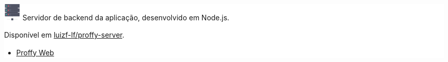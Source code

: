   <img src="./docs/resources/img/icons/server.svg" height="32px" title="Server" />
  Servidor de backend da aplicação, desenvolvido em Node.js.

  Disponível em [luizf-lf/proffy-server](https://github.com/luizf-lf/proffy-server).

- [Proffy Web](#proffy-web)
